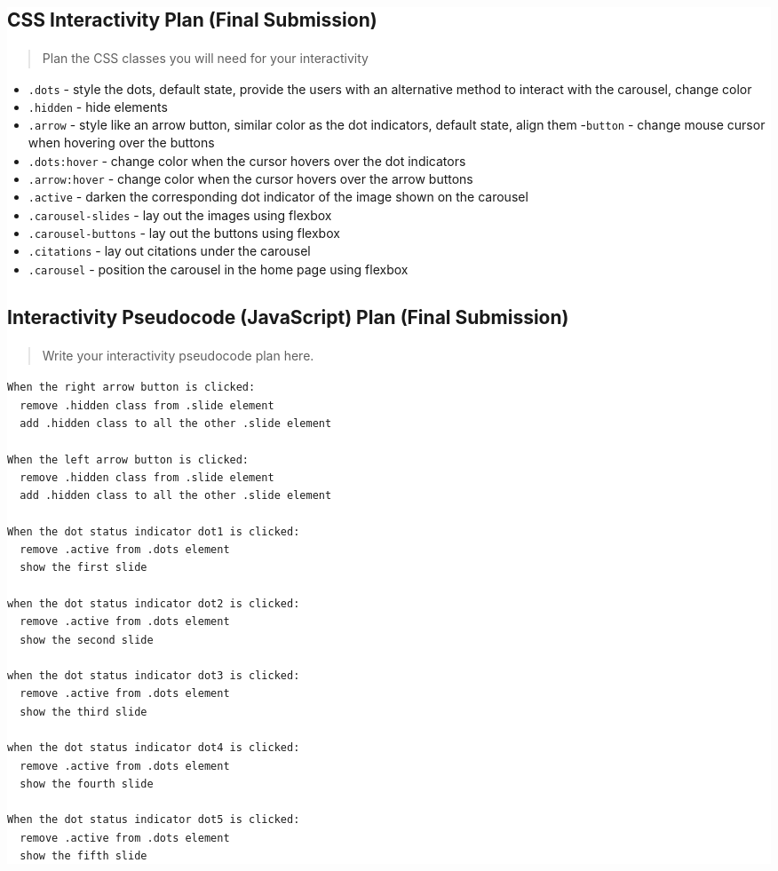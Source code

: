 ## CSS Interactivity Plan (Final Submission)
> Plan the CSS classes you will need for your interactivity

- `.dots` - style the dots, default state, provide the users with an alternative method to interact with the carousel, change color
- `.hidden` - hide elements
- `.arrow` - style like an arrow button, similar color as the dot indicators, default state, align them
-`button` - change mouse cursor when hovering over the buttons
- `.dots:hover` - change color when the cursor hovers over the dot indicators
- `.arrow:hover` - change color when the cursor hovers over the arrow buttons
- `.active` - darken the corresponding dot indicator of the image shown on the carousel
- `.carousel-slides` - lay out the images using flexbox
- `.carousel-buttons` - lay out the buttons using flexbox
- `.citations` - lay out citations under the carousel
- `.carousel` - position the carousel in the home page using flexbox




## Interactivity Pseudocode (JavaScript) Plan (Final Submission)
> Write your interactivity pseudocode plan here.

```
When the right arrow button is clicked:
  remove .hidden class from .slide element
  add .hidden class to all the other .slide element

When the left arrow button is clicked:
  remove .hidden class from .slide element
  add .hidden class to all the other .slide element

When the dot status indicator dot1 is clicked:
  remove .active from .dots element
  show the first slide

when the dot status indicator dot2 is clicked:
  remove .active from .dots element
  show the second slide

when the dot status indicator dot3 is clicked:
  remove .active from .dots element
  show the third slide

when the dot status indicator dot4 is clicked:
  remove .active from .dots element
  show the fourth slide

When the dot status indicator dot5 is clicked:
  remove .active from .dots element
  show the fifth slide

```
